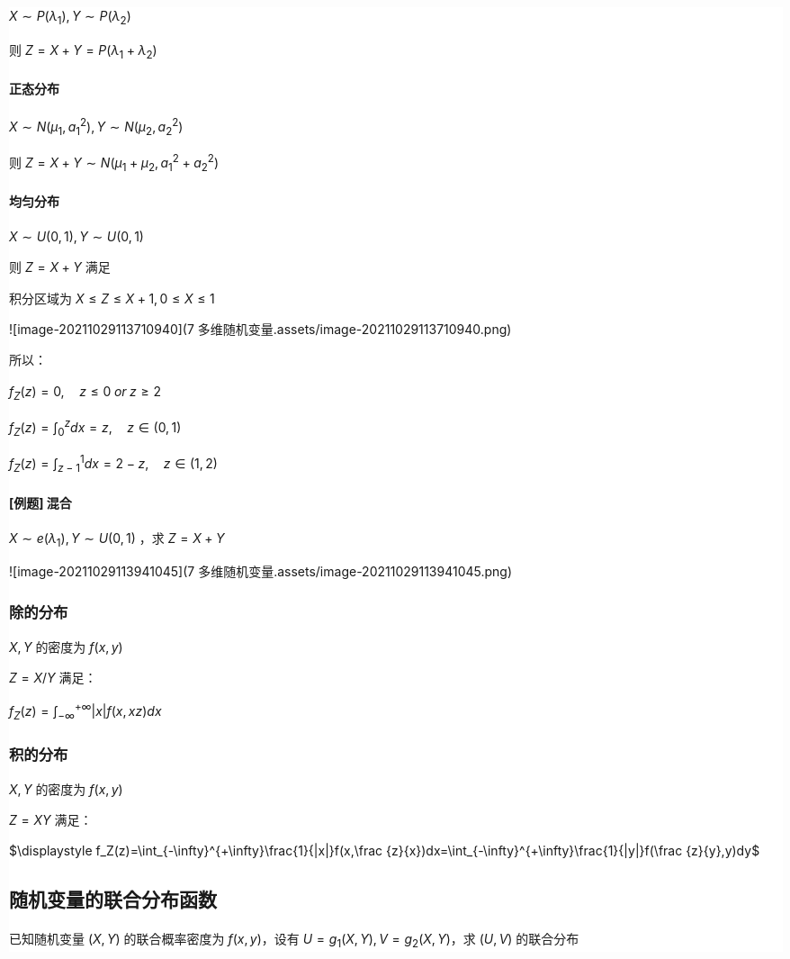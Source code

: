 $X\sim P(\lambda_1),Y\sim P(\lambda_2)$

则 $Z=X+Y=P(\lambda_1+\lambda_2)$

#### 正态分布

$X\sim N(\mu_1,a_1^2),Y\sim N(\mu_2,a_2^2)$

则 $Z=X+Y\sim N(\mu_1+\mu_2,a_1^2+a_2^2)$

#### 均匀分布

$X\sim U(0,1),Y\sim U(0,1)$

则 $Z=X+Y$ 满足

积分区域为 $X\leq Z\leq X+1,0\leq X\leq 1$ 

![image-20211029113710940](7 多维随机变量.assets/image-20211029113710940.png)

所以：

$\displaystyle f_Z(z)=0,\quad z\leq0\; or \;z\geq2$

$\displaystyle f_Z(z)=\int_0^z dx=z,\quad z\in(0,1)$

$\displaystyle f_Z(z)=\int_{z-1}^1 dx=2-z,\quad z\in(1,2)$

#### [例题] 混合

$X\sim e(\lambda_1),Y\sim U(0,1)$ ，求 $Z=X+Y$

![image-20211029113941045](7 多维随机变量.assets/image-20211029113941045.png)

### 除的分布

$X,Y$ 的密度为 $f(x,y)$

$Z=X/Y$ 满足：

$\displaystyle f_Z(z)=\int_{-\infty}^{+\infty}|x|f(x,xz)dx$

### 积的分布

$X,Y$ 的密度为 $f(x,y)$

$Z=XY$ 满足：

$\displaystyle f_Z(z)=\int_{-\infty}^{+\infty}\frac{1}{|x|}f(x,\frac {z}{x})dx=\int_{-\infty}^{+\infty}\frac{1}{|y|}f(\frac {z}{y},y)dy$

## 随机变量的联合分布函数

已知随机变量 $(X,Y)$ 的联合概率密度为 $f(x,y)$，设有 $U=g_1(X,Y),V=g_2(X,Y)$，求 $(U,V)$ 的联合分布
